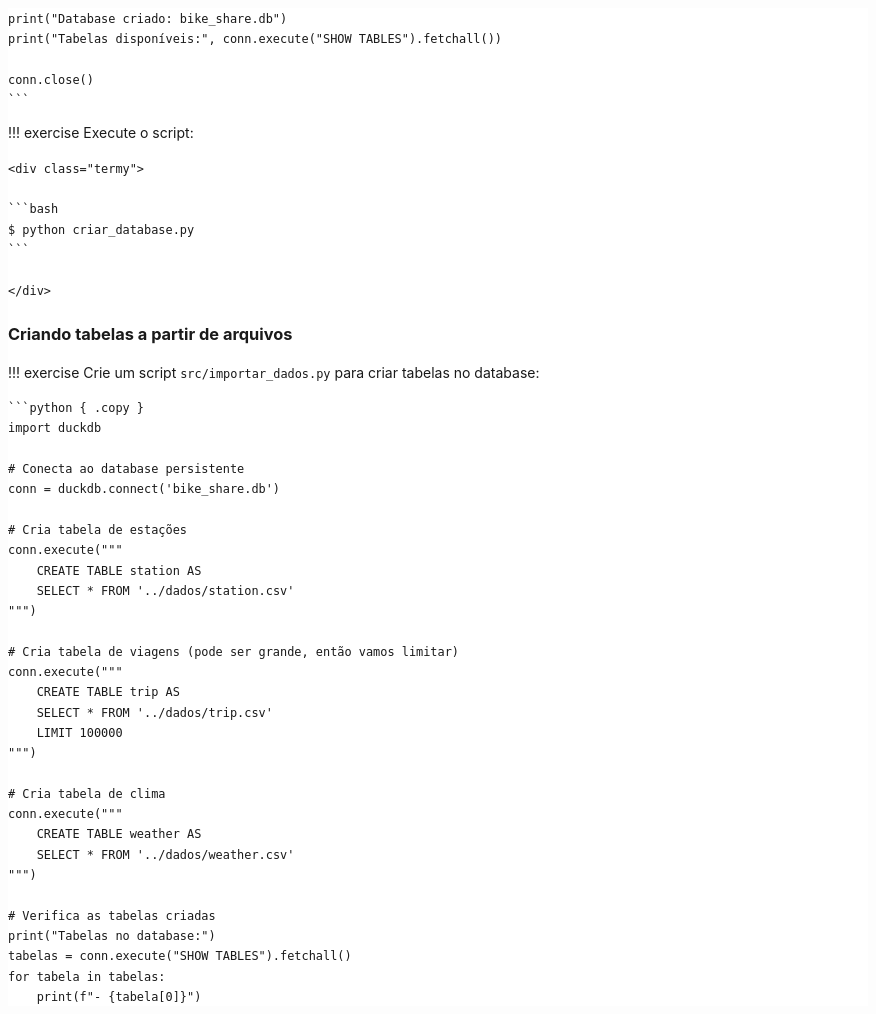     print("Database criado: bike_share.db")
    print("Tabelas disponíveis:", conn.execute("SHOW TABLES").fetchall())

    conn.close()
    ```

!!! exercise
    Execute o script:

    <div class="termy">

    ```bash
    $ python criar_database.py
    ```

    </div>

### Criando tabelas a partir de arquivos

!!! exercise
    Crie um script `src/importar_dados.py` para criar tabelas no database:

    ```python { .copy }
    import duckdb 

    # Conecta ao database persistente
    conn = duckdb.connect('bike_share.db')

    # Cria tabela de estações
    conn.execute("""
        CREATE TABLE station AS 
        SELECT * FROM '../dados/station.csv'
    """)

    # Cria tabela de viagens (pode ser grande, então vamos limitar)
    conn.execute("""
        CREATE TABLE trip AS 
        SELECT * FROM '../dados/trip.csv'
        LIMIT 100000
    """)

    # Cria tabela de clima
    conn.execute("""
        CREATE TABLE weather AS 
        SELECT * FROM '../dados/weather.csv'
    """)

    # Verifica as tabelas criadas
    print("Tabelas no database:")
    tabelas = conn.execute("SHOW TABLES").fetchall()
    for tabela in tabelas:
        print(f"- {tabela[0]}")
        